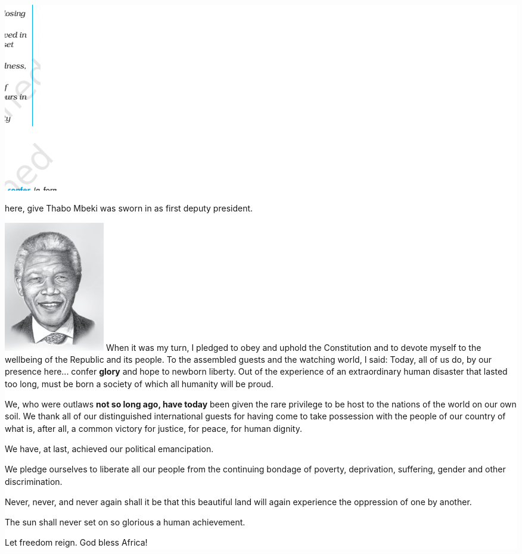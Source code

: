 ![1_image_1.png](1_image_1.png)

![2_image_1.png](2_image_1.png)

here, give
Thabo Mbeki was sworn in as first deputy president.

![2_image_0.png](2_image_0.png) When it was my turn, I pledged to obey and uphold the Constitution and to devote myself to the wellbeing of the Republic and its people. To the assembled guests and the watching world, I said:
Today, all of us do, by our presence here... confer **glory**
and hope to newborn liberty. Out of the experience of an extraordinary human disaster that lasted too long, must be born a society of which all humanity will be proud.

We, who were outlaws **not so long ago, have today**
been given the rare privilege to be host to the nations of the world on our own soil. We thank all of our distinguished international guests for having come to take possession with the people of our country of what is, after all, a common victory for justice, for peace, for human dignity.

We have, at last, achieved our political emancipation.

We pledge ourselves to liberate all our people from the continuing bondage of poverty, deprivation, suffering, gender and other discrimination.

Never, never, and never again shall it be that this beautiful land will again experience the oppression of one by another.

The sun shall never set on so glorious a human achievement.

Let freedom reign. God bless Africa!
